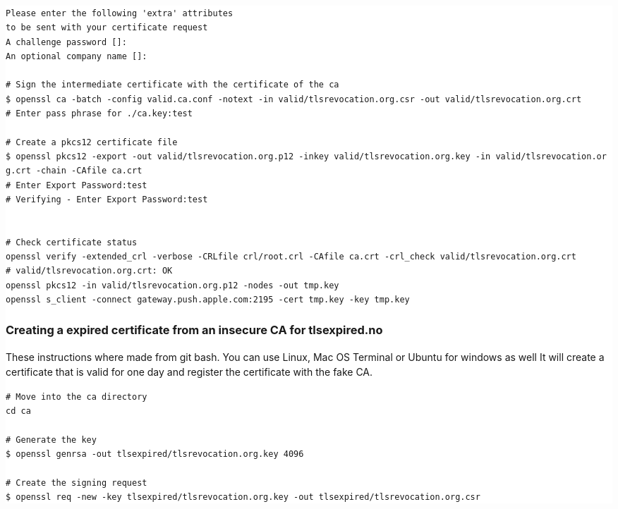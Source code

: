     Please enter the following 'extra' attributes
    to be sent with your certificate request
    A challenge password []:
    An optional company name []:

    # Sign the intermediate certificate with the certificate of the ca
    $ openssl ca -batch -config valid.ca.conf -notext -in valid/tlsrevocation.org.csr -out valid/tlsrevocation.org.crt
    # Enter pass phrase for ./ca.key:test

    # Create a pkcs12 certificate file
    $ openssl pkcs12 -export -out valid/tlsrevocation.org.p12 -inkey valid/tlsrevocation.org.key -in valid/tlsrevocation.org.crt -chain -CAfile ca.crt
    # Enter Export Password:test
    # Verifying - Enter Export Password:test
    

    # Check certificate status
    openssl verify -extended_crl -verbose -CRLfile crl/root.crl -CAfile ca.crt -crl_check valid/tlsrevocation.org.crt
    # valid/tlsrevocation.org.crt: OK
    openssl pkcs12 -in valid/tlsrevocation.org.p12 -nodes -out tmp.key
    openssl s_client -connect gateway.push.apple.com:2195 -cert tmp.key -key tmp.key

### Creating a expired certificate from an insecure CA for tlsexpired.no

These instructions where made from git bash. You can use Linux, Mac OS Terminal or Ubuntu for windows as well
It will create a certificate that is valid for one day and register the certificate with the fake CA.

    # Move into the ca directory
    cd ca

    # Generate the key
    $ openssl genrsa -out tlsexpired/tlsrevocation.org.key 4096

    # Create the signing request
    $ openssl req -new -key tlsexpired/tlsrevocation.org.key -out tlsexpired/tlsrevocation.org.csr
    